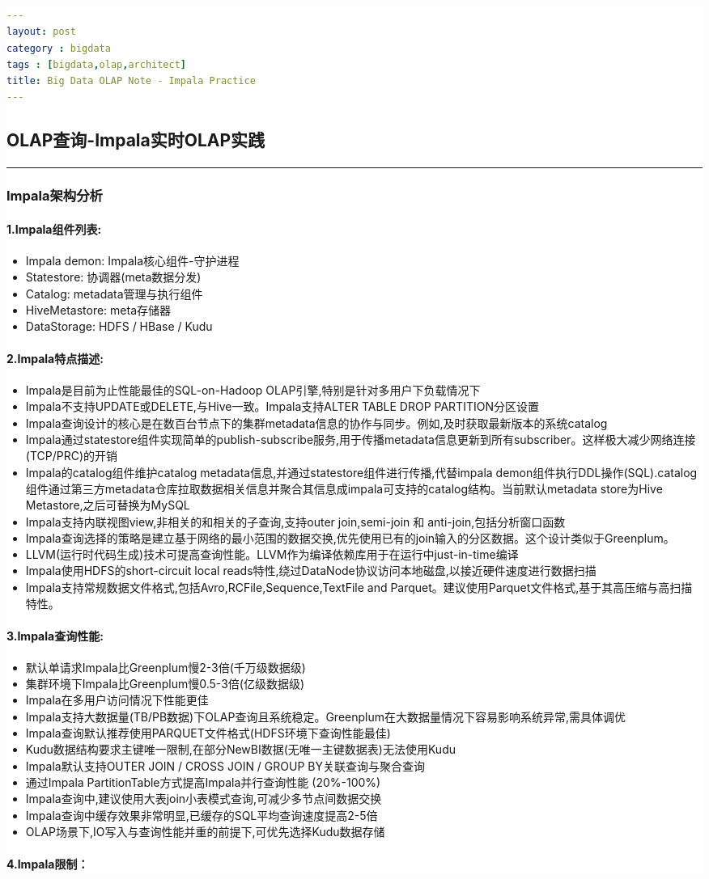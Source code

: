```yaml
---
layout: post
category : bigdata
tags : [bigdata,olap,architect]
title: Big Data OLAP Note - Impala Practice
---
```


## OLAP查询-Impala实时OLAP实践
------------------------------------------------------------

### Impala架构分析

#### 1.Impala组件列表:

- Impala demon: Impala核心组件-守护进程
- Statestore: 协调器(meta数据分发)
- Catalog: metadata管理与执行组件
- HiveMetastore: meta存储器
- DataStorage: HDFS / HBase / Kudu

#### 2.Impala特点描述:

- Impala是目前为止性能最佳的SQL-on-Hadoop OLAP引擎,特别是针对多用户下负载情况下
- Impala不支持UPDATE或DELETE,与Hive一致。Impala支持ALTER TABLE DROP PARTITION分区设置
- Impala查询设计的核心是在数百台节点下的集群metadata信息的协作与同步。例如,及时获取最新版本的系统catalog
- Impala通过statestore组件实现简单的publish-subscribe服务,用于传播metadata信息更新到所有subscriber。这样极大减少网络连接(TCP/PRC)的开销
- Impala的catalog组件维护catalog metadata信息,并通过statestore组件进行传播,代替impala demon组件执行DDL操作(SQL).catalog组件通过第三方metadata仓库拉取数据相关信息并聚合其信息成impala可支持的catalog结构。当前默认metadata store为Hive Metastore,之后可替换为MySQL
- Impala支持内联视图view,非相关的和相关的子查询,支持outer join,semi-join 和 anti-join,包括分析窗口函数
- Impala查询选择的策略是建立基于网络的最小范围的数据交换,优先使用已有的join输入的分区数据。这个设计类似于Greenplum。
- LLVM(运行时代码生成)技术可提高查询性能。LLVM作为编译依赖库用于在运行中just-in-time编译
- Impala使用HDFS的short-circuit local reads特性,绕过DataNode协议访问本地磁盘,以接近硬件速度进行数据扫描
- Impala支持常规数据文件格式,包括Avro,RCFile,Sequence,TextFile and Parquet。建议使用Parquet文件格式,基于其高压缩与高扫描特性。

#### 3.Impala查询性能:

- 默认单请求Impala比Greenplum慢2-3倍(千万级数据级)
- 集群环境下Impala比Greenplum慢0.5-3倍(亿级数据级)
- Impala在多用户访问情况下性能更佳
- Impala支持大数据量(TB/PB数据)下OLAP查询且系统稳定。Greenplum在大数据量情况下容易影响系统异常,需具体调优
- Impala查询默认推荐使用PARQUET文件格式(HDFS环境下查询性能最佳)
- Kudu数据结构要求主键唯一限制,在部分NewBI数据(无唯一主键数据表)无法使用Kudu
- Impala默认支持OUTER JOIN / CROSS JOIN / GROUP BY关联查询与聚合查询
- 通过Impala PartitionTable方式提高Impala并行查询性能 (20%-100%)
- Impala查询中,建议使用大表join小表模式查询,可减少多节点间数据交换
- Impala查询中缓存效果非常明显,已缓存的SQL平均查询速度提高2-5倍
- OLAP场景下,IO写入与查询性能并重的前提下,可优先选择Kudu数据存储

#### 4.Impala限制：
